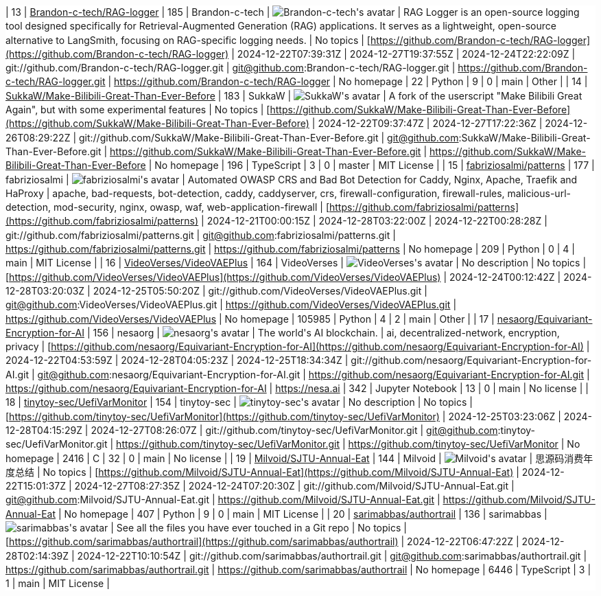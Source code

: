 | 13 | [Brandon-c-tech/RAG-logger](https://github.com/Brandon-c-tech/RAG-logger) | 185 | Brandon-c-tech | ![Brandon-c-tech's avatar](https://avatars.githubusercontent.com/u/59788866?v=4) | RAG Logger is an open-source logging tool designed specifically for Retrieval-Augmented Generation (RAG) applications. It serves as a lightweight, open-source alternative to LangSmith, focusing on RAG-specific logging needs. | No topics | [https://github.com/Brandon-c-tech/RAG-logger](https://github.com/Brandon-c-tech/RAG-logger) | 2024-12-22T07:39:31Z | 2024-12-27T19:37:55Z | 2024-12-24T22:22:09Z | git://github.com/Brandon-c-tech/RAG-logger.git | git@github.com:Brandon-c-tech/RAG-logger.git | https://github.com/Brandon-c-tech/RAG-logger.git | https://github.com/Brandon-c-tech/RAG-logger | No homepage | 22 | Python | 9 | 0 | main | Other |
| 14 | [SukkaW/Make-Bilibili-Great-Than-Ever-Before](https://github.com/SukkaW/Make-Bilibili-Great-Than-Ever-Before) | 183 | SukkaW | ![SukkaW's avatar](https://avatars.githubusercontent.com/u/40715044?v=4) | A fork of the userscript "Make Bilibili Great Again", but with some experimental features | No topics | [https://github.com/SukkaW/Make-Bilibili-Great-Than-Ever-Before](https://github.com/SukkaW/Make-Bilibili-Great-Than-Ever-Before) | 2024-12-22T09:37:47Z | 2024-12-27T17:22:36Z | 2024-12-26T08:29:22Z | git://github.com/SukkaW/Make-Bilibili-Great-Than-Ever-Before.git | git@github.com:SukkaW/Make-Bilibili-Great-Than-Ever-Before.git | https://github.com/SukkaW/Make-Bilibili-Great-Than-Ever-Before.git | https://github.com/SukkaW/Make-Bilibili-Great-Than-Ever-Before | No homepage | 196 | TypeScript | 3 | 0 | master | MIT License |
| 15 | [fabriziosalmi/patterns](https://github.com/fabriziosalmi/patterns) | 177 | fabriziosalmi | ![fabriziosalmi's avatar](https://avatars.githubusercontent.com/u/1569108?v=4) | Automated OWASP CRS and Bad Bot Detection for Caddy, Nginx, Apache, Traefik and HaProxy | apache, bad-requests, bot-detection, caddy, caddyserver, crs, firewall-configuration, firewall-rules, malicious-url-detection, mod-security, nginx, owasp, waf, web-application-firewall | [https://github.com/fabriziosalmi/patterns](https://github.com/fabriziosalmi/patterns) | 2024-12-21T00:00:15Z | 2024-12-28T03:22:00Z | 2024-12-22T00:28:28Z | git://github.com/fabriziosalmi/patterns.git | git@github.com:fabriziosalmi/patterns.git | https://github.com/fabriziosalmi/patterns.git | https://github.com/fabriziosalmi/patterns | No homepage | 209 | Python | 0 | 4 | main | MIT License |
| 16 | [VideoVerses/VideoVAEPlus](https://github.com/VideoVerses/VideoVAEPlus) | 164 | VideoVerses | ![VideoVerses's avatar](https://avatars.githubusercontent.com/u/175584708?v=4) | No description | No topics | [https://github.com/VideoVerses/VideoVAEPlus](https://github.com/VideoVerses/VideoVAEPlus) | 2024-12-24T00:12:42Z | 2024-12-28T03:20:03Z | 2024-12-25T05:50:20Z | git://github.com/VideoVerses/VideoVAEPlus.git | git@github.com:VideoVerses/VideoVAEPlus.git | https://github.com/VideoVerses/VideoVAEPlus.git | https://github.com/VideoVerses/VideoVAEPlus | No homepage | 105985 | Python | 4 | 2 | main | Other |
| 17 | [nesaorg/Equivariant-Encryption-for-AI](https://github.com/nesaorg/Equivariant-Encryption-for-AI) | 156 | nesaorg | ![nesaorg's avatar](https://avatars.githubusercontent.com/u/162369208?v=4) | The world's AI blockchain. | ai, decentralized-network, encryption, privacy | [https://github.com/nesaorg/Equivariant-Encryption-for-AI](https://github.com/nesaorg/Equivariant-Encryption-for-AI) | 2024-12-22T04:53:59Z | 2024-12-28T04:05:23Z | 2024-12-25T18:34:34Z | git://github.com/nesaorg/Equivariant-Encryption-for-AI.git | git@github.com:nesaorg/Equivariant-Encryption-for-AI.git | https://github.com/nesaorg/Equivariant-Encryption-for-AI.git | https://github.com/nesaorg/Equivariant-Encryption-for-AI | https://nesa.ai | 342 | Jupyter Notebook | 13 | 0 | main | No license |
| 18 | [tinytoy-sec/UefiVarMonitor](https://github.com/tinytoy-sec/UefiVarMonitor) | 154 | tinytoy-sec | ![tinytoy-sec's avatar](https://avatars.githubusercontent.com/u/192760762?v=4) | No description | No topics | [https://github.com/tinytoy-sec/UefiVarMonitor](https://github.com/tinytoy-sec/UefiVarMonitor) | 2024-12-25T03:23:06Z | 2024-12-28T04:15:29Z | 2024-12-27T08:26:07Z | git://github.com/tinytoy-sec/UefiVarMonitor.git | git@github.com:tinytoy-sec/UefiVarMonitor.git | https://github.com/tinytoy-sec/UefiVarMonitor.git | https://github.com/tinytoy-sec/UefiVarMonitor | No homepage | 2416 | C | 32 | 0 | main | No license |
| 19 | [Milvoid/SJTU-Annual-Eat](https://github.com/Milvoid/SJTU-Annual-Eat) | 144 | Milvoid | ![Milvoid's avatar](https://avatars.githubusercontent.com/u/83827157?v=4) | 思源码消费年度总结 | No topics | [https://github.com/Milvoid/SJTU-Annual-Eat](https://github.com/Milvoid/SJTU-Annual-Eat) | 2024-12-22T15:01:37Z | 2024-12-27T08:27:35Z | 2024-12-24T07:20:30Z | git://github.com/Milvoid/SJTU-Annual-Eat.git | git@github.com:Milvoid/SJTU-Annual-Eat.git | https://github.com/Milvoid/SJTU-Annual-Eat.git | https://github.com/Milvoid/SJTU-Annual-Eat | No homepage | 407 | Python | 9 | 0 | main | MIT License |
| 20 | [sarimabbas/authortrail](https://github.com/sarimabbas/authortrail) | 136 | sarimabbas | ![sarimabbas's avatar](https://avatars.githubusercontent.com/u/3000809?v=4) | See all the files you have ever touched in a Git repo | No topics | [https://github.com/sarimabbas/authortrail](https://github.com/sarimabbas/authortrail) | 2024-12-22T06:47:22Z | 2024-12-28T02:14:39Z | 2024-12-22T10:10:54Z | git://github.com/sarimabbas/authortrail.git | git@github.com:sarimabbas/authortrail.git | https://github.com/sarimabbas/authortrail.git | https://github.com/sarimabbas/authortrail | No homepage | 6446 | TypeScript | 3 | 1 | main | MIT License |